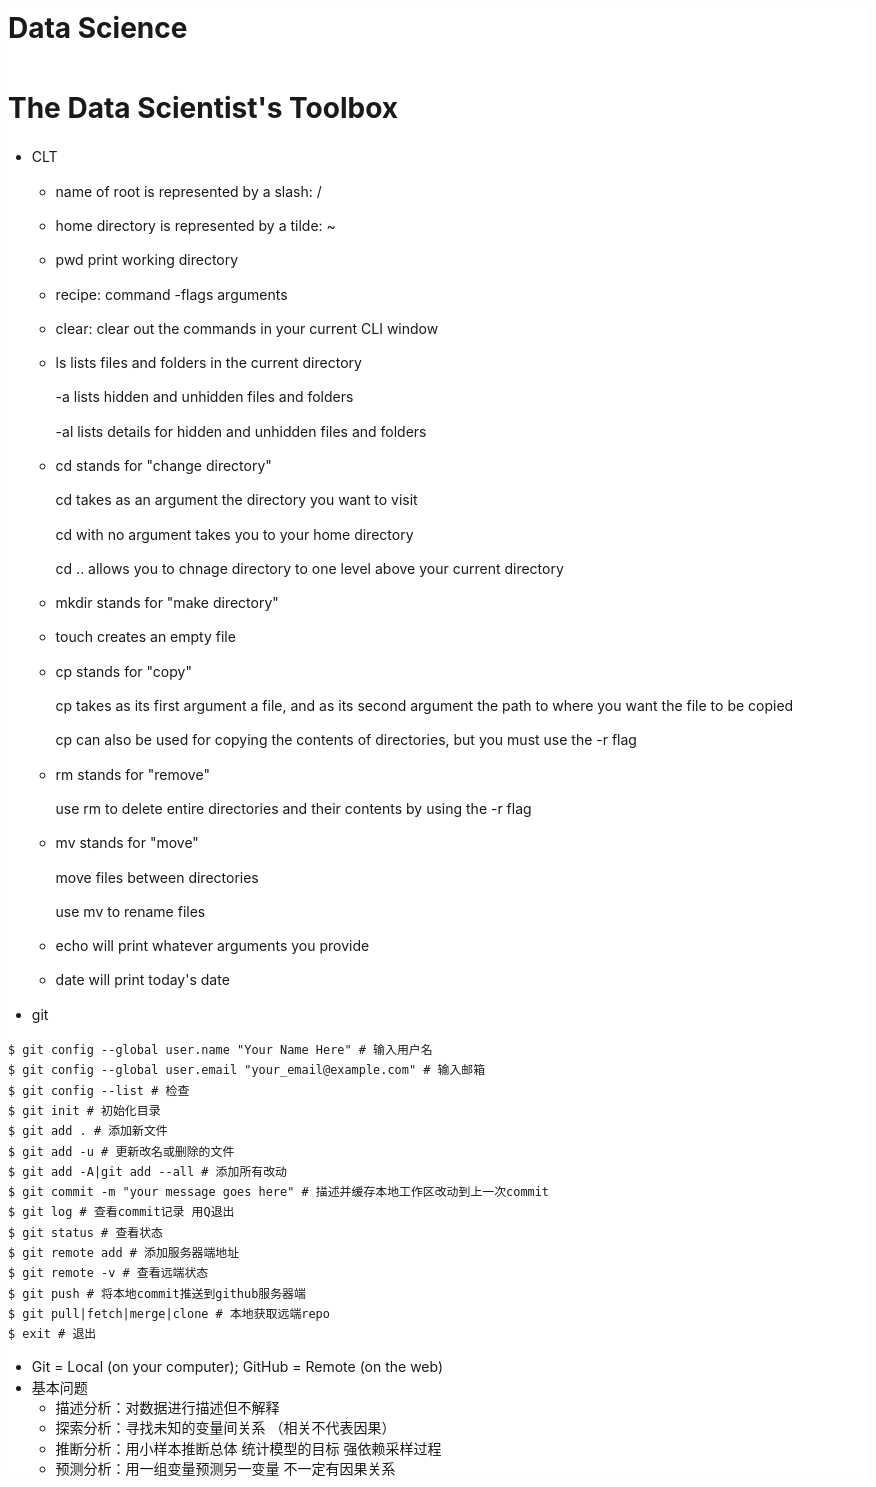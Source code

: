 Data Science
============

# The Data Scientist's Toolbox

- CLT
  - name of root is represented by a slash: /
  - home directory is represented by a tilde: ~
  - pwd print working directory
  - recipe: command -flags arguments
  - clear: clear out the commands in your current CLI window
  - ls lists files and folders in the current directory
  
    -a lists hidden and unhidden files and folders
    
    -al lists details for hidden and unhidden files and folders
    
  - cd stands for "change directory"
  
    cd takes as an argument the directory you want to visit
    
    cd with no argument takes you to your home directory
    
    cd .. allows you to chnage directory to one level above your current directory
    
  - mkdir stands for "make directory"
  - touch creates an empty file
  - cp stands for "copy"
  
    cp takes as its first argument a file, and as its second argument the path to where you want the file to be copied
    
    cp can also be used for copying the contents of directories, but you must use the -r flag
  
  - rm stands for "remove"
  
    use rm to delete entire directories and their contents by using the -r flag
    
  - mv stands for "move"
  
    move files between directories
    
    use mv to rename files
  
  - echo will print whatever arguments you provide
  - date will print today's date
- git
```{git}
$ git config --global user.name "Your Name Here" # 输入用户名
$ git config --global user.email "your_email@example.com" # 输入邮箱
$ git config --list # 检查
$ git init # 初始化目录
$ git add . # 添加新文件
$ git add -u # 更新改名或删除的文件
$ git add -A|git add --all # 添加所有改动
$ git commit -m "your message goes here" # 描述并缓存本地工作区改动到上一次commit
$ git log # 查看commit记录 用Q退出
$ git status # 查看状态
$ git remote add # 添加服务器端地址
$ git remote -v # 查看远端状态
$ git push # 将本地commit推送到github服务器端
$ git pull|fetch|merge|clone # 本地获取远端repo
$ exit # 退出
```
  - Git = Local (on your computer); GitHub = Remote (on the web)
- 基本问题
  - 描述分析：对数据进行描述但不解释
  - 探索分析：寻找未知的变量间关系 （相关不代表因果）
  - 推断分析：用小样本推断总体 统计模型的目标 强依赖采样过程
  - 预测分析：用一组变量预测另一变量 不一定有因果关系